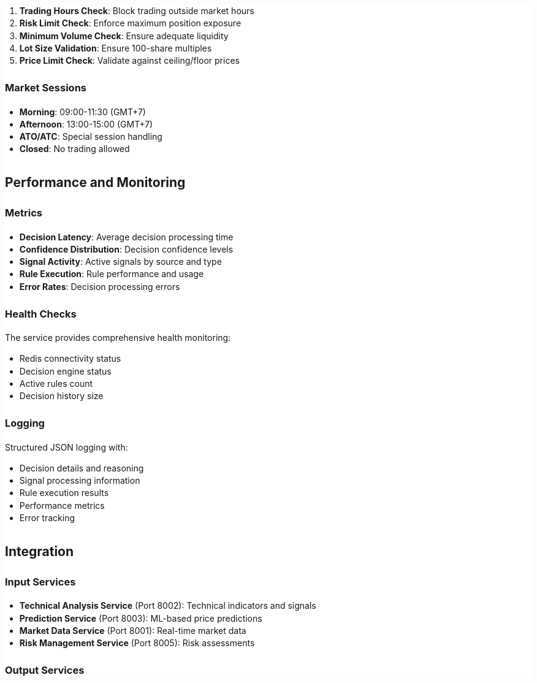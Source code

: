 1. **Trading Hours Check**: Block trading outside market hours
2. **Risk Limit Check**: Enforce maximum position exposure
3. **Minimum Volume Check**: Ensure adequate liquidity
4. **Lot Size Validation**: Ensure 100-share multiples
5. **Price Limit Check**: Validate against ceiling/floor prices

### Market Sessions

- **Morning**: 09:00-11:30 (GMT+7)
- **Afternoon**: 13:00-15:00 (GMT+7)
- **ATO/ATC**: Special session handling
- **Closed**: No trading allowed

## Performance and Monitoring

### Metrics

- **Decision Latency**: Average decision processing time
- **Confidence Distribution**: Decision confidence levels
- **Signal Activity**: Active signals by source and type
- **Rule Execution**: Rule performance and usage
- **Error Rates**: Decision processing errors

### Health Checks

The service provides comprehensive health monitoring:
- Redis connectivity status
- Decision engine status
- Active rules count
- Decision history size

### Logging

Structured JSON logging with:
- Decision details and reasoning
- Signal processing information
- Rule execution results
- Performance metrics
- Error tracking

## Integration

### Input Services

- **Technical Analysis Service** (Port 8002): Technical indicators and signals
- **Prediction Service** (Port 8003): ML-based price predictions
- **Market Data Service** (Port 8001): Real-time market data
- **Risk Management Service** (Port 8005): Risk assessments

### Output Services
